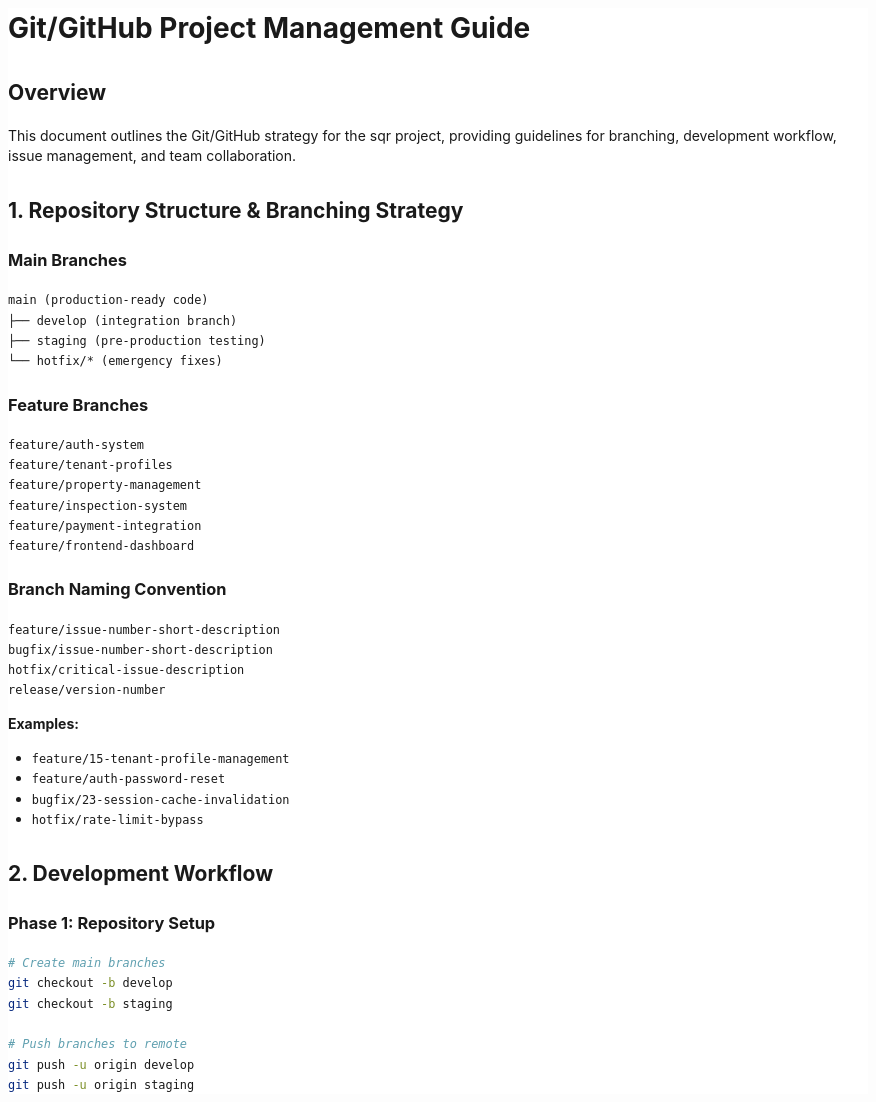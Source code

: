 # Git/GitHub Project Management Guide

## Overview

This document outlines the Git/GitHub strategy for the sqr project, providing guidelines for branching, development workflow, issue management, and team collaboration.

## 1. Repository Structure & Branching Strategy

### Main Branches

```
main (production-ready code)
├── develop (integration branch)
├── staging (pre-production testing)
└── hotfix/* (emergency fixes)
```

### Feature Branches

```
feature/auth-system
feature/tenant-profiles
feature/property-management
feature/inspection-system
feature/payment-integration
feature/frontend-dashboard
```

### Branch Naming Convention

```
feature/issue-number-short-description
bugfix/issue-number-short-description
hotfix/critical-issue-description
release/version-number
```

**Examples:**
- `feature/15-tenant-profile-management`
- `feature/auth-password-reset`
- `bugfix/23-session-cache-invalidation`
- `hotfix/rate-limit-bypass`

## 2. Development Workflow

### Phase 1: Repository Setup

```bash
# Create main branches
git checkout -b develop
git checkout -b staging

# Push branches to remote
git push -u origin develop
git push -u origin staging
```
